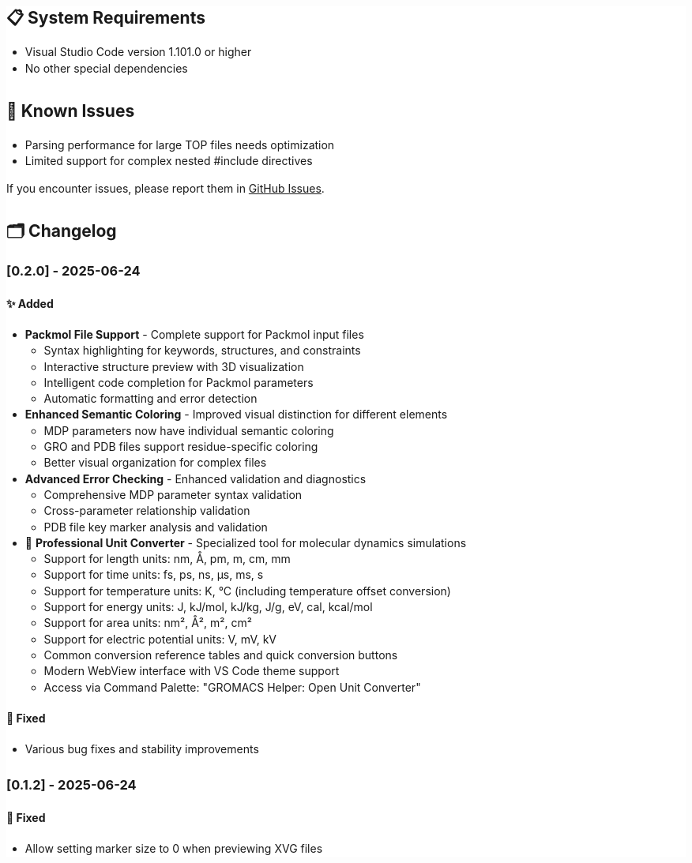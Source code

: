 ## 📋 System Requirements

- Visual Studio Code version 1.101.0 or higher
- No other special dependencies

## 🐛 Known Issues

- Parsing performance for large TOP files needs optimization
- Limited support for complex nested #include directives

If you encounter issues, please report them in [GitHub Issues](https://github.com/mcardzh/gromacs-helper-vscode/issues).

## 🗂️ Changelog

### [0.2.0] - 2025-06-24

#### ✨ Added
- **Packmol File Support** - Complete support for Packmol input files
  - Syntax highlighting for keywords, structures, and constraints
  - Interactive structure preview with 3D visualization
  - Intelligent code completion for Packmol parameters
  - Automatic formatting and error detection
- **Enhanced Semantic Coloring** - Improved visual distinction for different elements
  - MDP parameters now have individual semantic coloring
  - GRO and PDB files support residue-specific coloring
  - Better visual organization for complex files
- **Advanced Error Checking** - Enhanced validation and diagnostics
  - Comprehensive MDP parameter syntax validation
  - Cross-parameter relationship validation
  - PDB file key marker analysis and validation
- 🧮 **Professional Unit Converter** - Specialized tool for molecular dynamics simulations
  - Support for length units: nm, Å, pm, m, cm, mm
  - Support for time units: fs, ps, ns, μs, ms, s
  - Support for temperature units: K, °C (including temperature offset conversion)
  - Support for energy units: J, kJ/mol, kJ/kg, J/g, eV, cal, kcal/mol
  - Support for area units: nm², Å², m², cm²
  - Support for electric potential units: V, mV, kV
  - Common conversion reference tables and quick conversion buttons
  - Modern WebView interface with VS Code theme support
  - Access via Command Palette: "GROMACS Helper: Open Unit Converter"

#### 🐛 Fixed
- Various bug fixes and stability improvements

### [0.1.2] - 2025-06-24

#### 🐛 Fixed
- Allow setting marker size to 0 when previewing XVG files

